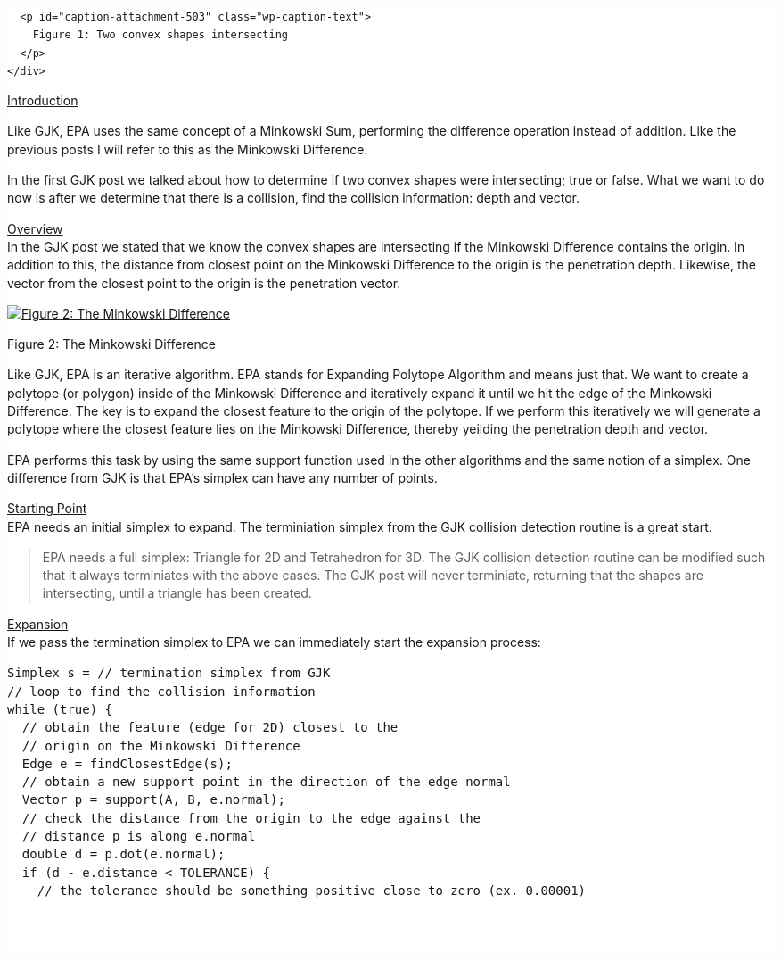       <p id="caption-attachment-503" class="wp-caption-text">
        Figure 1: Two convex shapes intersecting
      </p>
    </div>
  </div>
  
  <div class="image">
    <a href="#epa-top" name="epa-intro">Introduction</a>
  </div>
</div>

Like GJK, EPA uses the same concept of a Minkowski Sum, performing the difference operation instead of addition. Like the previous posts I will refer to this as the Minkowski Difference.

In the first GJK post we talked about how to determine if two convex shapes were intersecting; true or false. What we want to do now is after we determine that there is a collision, find the collision information: depth and vector.

<a href="#epa-top" name="epa-overview">Overview</a>  
In the GJK post we stated that we know the convex shapes are intersecting if the Minkowski Difference contains the origin. In addition to this, the distance from closest point on the Minkowski Difference to the origin is the penetration depth. Likewise, the vector from the closest point to the origin is the penetration vector.

<div id="attachment_504" style="width: 283px" class="wp-caption alignright">
  <a onclick="javascript:pageTracker._trackPageview('/downloads/wp-content/uploads/2015/02/epa-figure2.png');"  href="http://www.dyn4j.org/wp-content/uploads/2015/02/epa-figure2.png"><img aria-describedby="caption-attachment-504" loading="lazy" class="wp-image-504 size-full" src="http://www.dyn4j.org/wp-content/uploads/2015/02/epa-figure2.png" alt="Figure 2: The Minkowski Difference" width="273" height="241" /></a>
  
  <p id="caption-attachment-504" class="wp-caption-text">
    Figure 2: The Minkowski Difference
  </p>
</div>

Like GJK, EPA is an iterative algorithm. EPA stands for Expanding Polytope Algorithm and means just that. We want to create a polytope (or polygon) inside of the Minkowski Difference and iteratively expand it until we hit the edge of the Minkowski Difference. The key is to expand the closest feature to the origin of the polytope. If we perform this iteratively we will generate a polytope where the closest feature lies on the Minkowski Difference, thereby yeilding the penetration depth and vector.

EPA performs this task by using the same support function used in the other algorithms and the same notion of a simplex. One difference from GJK is that EPA&#8217;s simplex can have any number of points.

<a href="#epa-top" name="epa-start">Starting Point</a>  
EPA needs an initial simplex to expand. The terminiation simplex from the GJK collision detection routine is a great start.

> EPA needs a full simplex: Triangle for 2D and Tetrahedron for 3D. The GJK collision detection routine can be modified such that it always terminiates with the above cases. The GJK post will never terminiate, returning that the shapes are intersecting, until a triangle has been created.

<a href="#epa-top" name="epa-expansion">Expansion</a>  
If we pass the termination simplex to EPA we can immediately start the expansion process:

<pre class="lang:default decode:true ">Simplex s = // termination simplex from GJK
// loop to find the collision information
while (true) {
  // obtain the feature (edge for 2D) closest to the 
  // origin on the Minkowski Difference
  Edge e = findClosestEdge(s);
  // obtain a new support point in the direction of the edge normal
  Vector p = support(A, B, e.normal);
  // check the distance from the origin to the edge against the
  // distance p is along e.normal
  double d = p.dot(e.normal);
  if (d - e.distance &lt; TOLERANCE) {
    // the tolerance should be something positive close to zero (ex. 0.00001)
